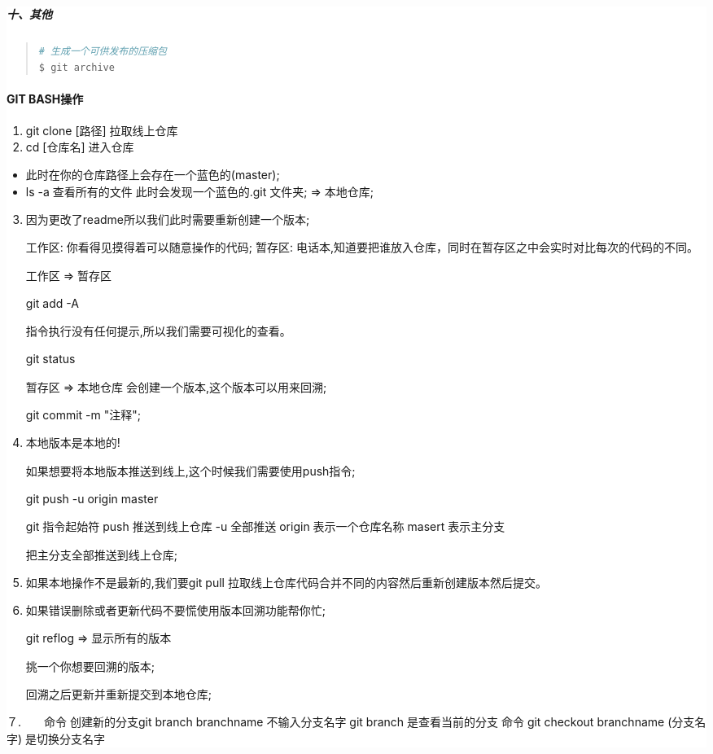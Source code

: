 ##### 十、其他

> ```bash
> # 生成一个可供发布的压缩包
> $ git archive
> ```



#### GIT BASH操作

1. git clone  [路径] 拉取线上仓库 
2. cd [仓库名] 进入仓库

- 此时在你的仓库路径上会存在一个蓝色的(master);
- ls -a 查看所有的文件 
  此时会发现一个蓝色的.git 文件夹; => 本地仓库;

3. 因为更改了readme所以我们此时需要重新创建一个版本;

   工作区: 你看得见摸得着可以随意操作的代码;
   暂存区: 电话本,知道要把谁放入仓库，同时在暂存区之中会实时对比每次的代码的不同。 

   工作区 => 暂存区 

   git add -A

   指令执行没有任何提示,所以我们需要可视化的查看。

   git status 

   暂存区 => 本地仓库 会创建一个版本,这个版本可以用来回溯;

   git commit -m "注释";

4. 本地版本是本地的!

   如果想要将本地版本推送到线上,这个时候我们需要使用push指令;

   git push -u origin master 

   git 指令起始符 
       push 推送到线上仓库
            -u 全部推送 
               origin 表示一个仓库名称
                     masert  表示主分支

   把主分支全部推送到线上仓库;

5. 如果本地操作不是最新的,我们要git pull 拉取线上仓库代码合并不同的内容然后重新创建版本然后提交。

6. 如果错误删除或者更新代码不要慌使用版本回溯功能帮你忙;

   git reflog => 显示所有的版本

   挑一个你想要回溯的版本;

   回溯之后更新并重新提交到本地仓库;

 ７.　　命令 创建新的分支git branch branchname  不输入分支名字   git branch 是查看当前的分支 命令 git checkout branchname (分支名字)  是切换分支名字
